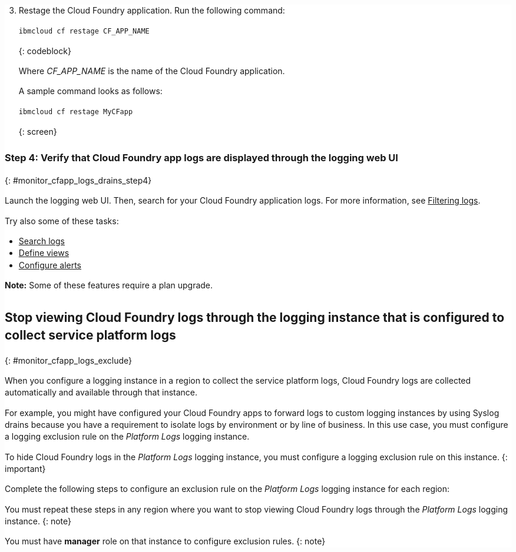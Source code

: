 3. Restage the Cloud Foundry application. Run the following command:

    ```text
    ibmcloud cf restage CF_APP_NAME
    ```
    {: codeblock}

    Where *CF_APP_NAME* is the name of the Cloud Foundry application.

     A sample command looks as follows:

    ```text
    ibmcloud cf restage MyCFapp
    ```
    {: screen}


### Step 4: Verify that Cloud Foundry app logs are displayed through the logging web UI
{: #monitor_cfapp_logs_drains_step4}

Launch the logging web UI. Then, search for your Cloud Foundry application logs. For more information, see [Filtering logs](/docs/log-analysis?topic=log-analysis-view_logs#view_logs_step5).

Try also some of these tasks:
- [Search logs](/docs/log-analysis?topic=log-analysis-view_logs#view_logs_step6)
- [Define views](/docs/log-analysis?topic=log-analysis-view_logs#view_logs_step7)
- [Configure alerts](/docs/log-analysis?topic=log-analysis-alerts)

**Note:** Some of these features require a plan upgrade.


## Stop viewing Cloud Foundry logs through the logging instance that is configured to collect service platform logs
{: #monitor_cfapp_logs_exclude}

When you configure a logging instance in a region to collect the service platform logs, Cloud Foundry logs are collected automatically and available through that instance.

For example, you might have configured your Cloud Foundry apps to forward logs to custom logging instances by using Syslog drains because you have a requirement to isolate logs by environment or by line of business. In this use case, you must configure a logging exclusion rule on the *Platform Logs* logging instance.

To hide Cloud Foundry logs in the *Platform Logs* logging instance, you must configure a logging exclusion rule on this instance.
{: important}

Complete the following steps to configure an exclusion rule on the *Platform Logs* logging instance for each region:

You must repeat these steps in any region where you want to stop viewing Cloud Foundry logs through the *Platform Logs* logging instance.
{: note}

You must have **manager** role on that instance to configure exclusion rules.
{: note}

